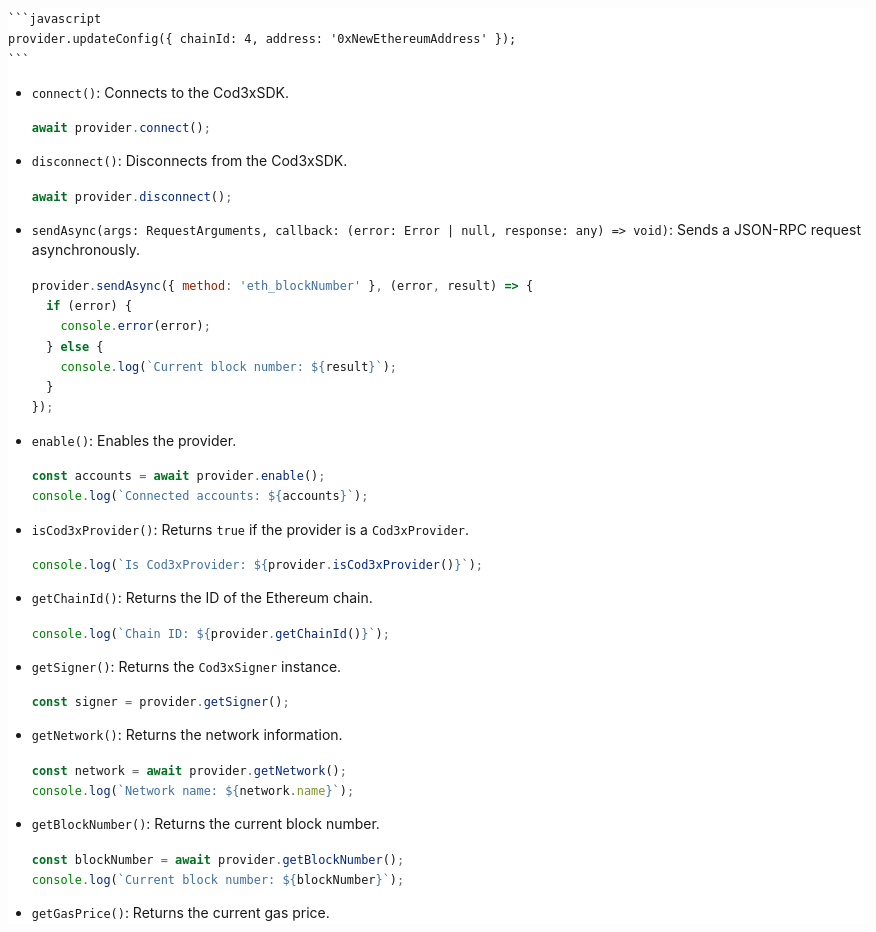     ```javascript
    provider.updateConfig({ chainId: 4, address: '0xNewEthereumAddress' });
    ```
*   `connect()`: Connects to the Cod3xSDK.

    ```javascript
    await provider.connect();
    ```
*   `disconnect()`: Disconnects from the Cod3xSDK.

    ```javascript
    await provider.disconnect();
    ```
*   `sendAsync(args: RequestArguments, callback: (error: Error | null, response: any) => void)`: Sends a JSON-RPC request asynchronously.

    ```javascript
    provider.sendAsync({ method: 'eth_blockNumber' }, (error, result) => {
      if (error) {
        console.error(error);
      } else {
        console.log(`Current block number: ${result}`);
      }
    });
    ```
*   `enable()`: Enables the provider.

    ```javascript
    const accounts = await provider.enable();
    console.log(`Connected accounts: ${accounts}`);
    ```
*   `isCod3xProvider()`: Returns `true` if the provider is a `Cod3xProvider`.

    ```javascript
    console.log(`Is Cod3xProvider: ${provider.isCod3xProvider()}`);
    ```
*   `getChainId()`: Returns the ID of the Ethereum chain.

    ```javascript
    console.log(`Chain ID: ${provider.getChainId()}`);
    ```
*   `getSigner()`: Returns the `Cod3xSigner` instance.

    ```javascript
    const signer = provider.getSigner();
    ```
*   `getNetwork()`: Returns the network information.

    ```javascript
    const network = await provider.getNetwork();
    console.log(`Network name: ${network.name}`);
    ```
*   `getBlockNumber()`: Returns the current block number.

    ```javascript
    const blockNumber = await provider.getBlockNumber();
    console.log(`Current block number: ${blockNumber}`);
    ```
*   `getGasPrice()`: Returns the current gas price.
